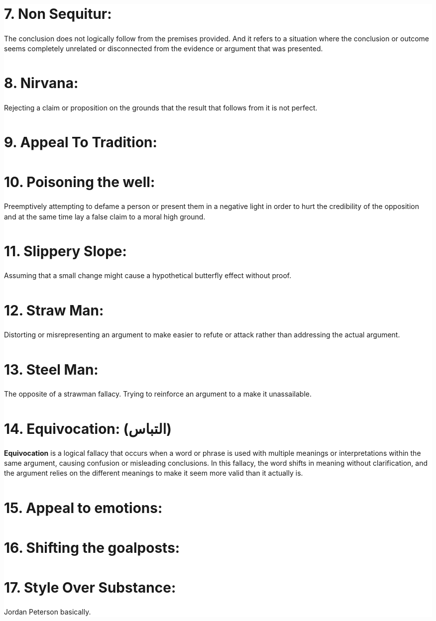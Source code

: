 # 7. Non Sequitur:
The conclusion does not logically follow from the premises provided. And it refers to a situation where the conclusion or outcome seems completely unrelated or disconnected from the evidence or argument that was presented.

# 8. Nirvana:
Rejecting a claim or proposition on the grounds that the result that follows from it is not perfect.

# 9. Appeal To Tradition:

# 10. Poisoning the well:
Preemptively attempting to defame a person or present them in a negative light in order to hurt the credibility of the opposition and at the same time lay a false claim to a moral high ground.

# 11. Slippery Slope:

Assuming that a small change might cause a hypothetical butterfly effect without proof.

# 12. Straw Man:
Distorting or misrepresenting an argument to make easier to refute or attack rather than addressing the actual argument.

# 13. Steel Man:
The opposite of a strawman fallacy. Trying to reinforce an argument to a make it unassailable.

# 14. Equivocation: (التباس)
**Equivocation** is a logical fallacy that occurs when a word or phrase is used with multiple meanings or interpretations within the same argument, causing confusion or misleading conclusions. In this fallacy, the word shifts in meaning without clarification, and the argument relies on the different meanings to make it seem more valid than it actually is.

# 15. Appeal to emotions:


# 16. Shifting the goalposts:


# 17. Style Over Substance:
Jordan Peterson basically.
